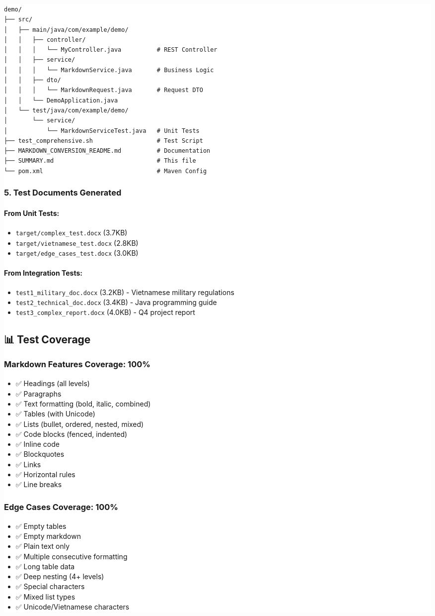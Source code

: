 ```
demo/
├── src/
│   ├── main/java/com/example/demo/
│   │   ├── controller/
│   │   │   └── MyController.java          # REST Controller
│   │   ├── service/
│   │   │   └── MarkdownService.java       # Business Logic
│   │   ├── dto/
│   │   │   └── MarkdownRequest.java       # Request DTO
│   │   └── DemoApplication.java
│   └── test/java/com/example/demo/
│       └── service/
│           └── MarkdownServiceTest.java   # Unit Tests
├── test_comprehensive.sh                  # Test Script
├── MARKDOWN_CONVERSION_README.md          # Documentation
├── SUMMARY.md                             # This file
└── pom.xml                                # Maven Config
```

### 5. **Test Documents Generated**

#### From Unit Tests:
- `target/complex_test.docx` (3.7KB)
- `target/vietnamese_test.docx` (2.8KB)
- `target/edge_cases_test.docx` (3.0KB)

#### From Integration Tests:
- `test1_military_doc.docx` (3.2KB) - Vietnamese military regulations
- `test2_technical_doc.docx` (3.4KB) - Java programming guide
- `test3_complex_report.docx` (4.0KB) - Q4 project report

## 📊 Test Coverage

### Markdown Features Coverage: 100%
- ✅ Headings (all levels)
- ✅ Paragraphs
- ✅ Text formatting (bold, italic, combined)
- ✅ Tables (with Unicode)
- ✅ Lists (bullet, ordered, nested, mixed)
- ✅ Code blocks (fenced, indented)
- ✅ Inline code
- ✅ Blockquotes
- ✅ Links
- ✅ Horizontal rules
- ✅ Line breaks

### Edge Cases Coverage: 100%
- ✅ Empty tables
- ✅ Empty markdown
- ✅ Plain text only
- ✅ Multiple consecutive formatting
- ✅ Long table data
- ✅ Deep nesting (4+ levels)
- ✅ Special characters
- ✅ Mixed list types
- ✅ Unicode/Vietnamese characters

